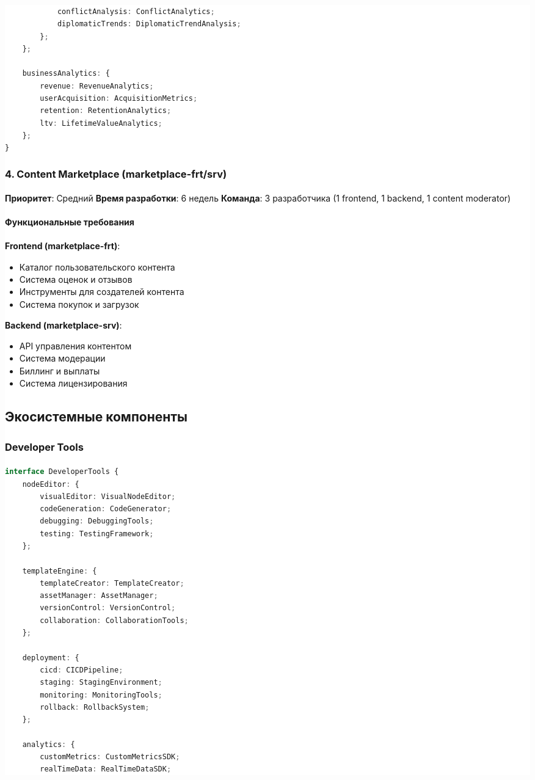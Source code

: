 ```typescript
            conflictAnalysis: ConflictAnalytics;
            diplomaticTrends: DiplomaticTrendAnalysis;
        };
    };
    
    businessAnalytics: {
        revenue: RevenueAnalytics;
        userAcquisition: AcquisitionMetrics;
        retention: RetentionAnalytics;
        ltv: LifetimeValueAnalytics;
    };
}
```

### 4. Content Marketplace (marketplace-frt/srv)

**Приоритет**: Средний
**Время разработки**: 6 недель
**Команда**: 3 разработчика (1 frontend, 1 backend, 1 content moderator)

#### Функциональные требования

**Frontend (marketplace-frt)**:
- Каталог пользовательского контента
- Система оценок и отзывов
- Инструменты для создателей контента
- Система покупок и загрузок

**Backend (marketplace-srv)**:
- API управления контентом
- Система модерации
- Биллинг и выплаты
- Система лицензирования

## Экосистемные компоненты

### Developer Tools

```typescript
interface DeveloperTools {
    nodeEditor: {
        visualEditor: VisualNodeEditor;
        codeGeneration: CodeGenerator;
        debugging: DebuggingTools;
        testing: TestingFramework;
    };
    
    templateEngine: {
        templateCreator: TemplateCreator;
        assetManager: AssetManager;
        versionControl: VersionControl;
        collaboration: CollaborationTools;
    };
    
    deployment: {
        cicd: CICDPipeline;
        staging: StagingEnvironment;
        monitoring: MonitoringTools;
        rollback: RollbackSystem;
    };
    
    analytics: {
        customMetrics: CustomMetricsSDK;
        realTimeData: RealTimeDataSDK;
```